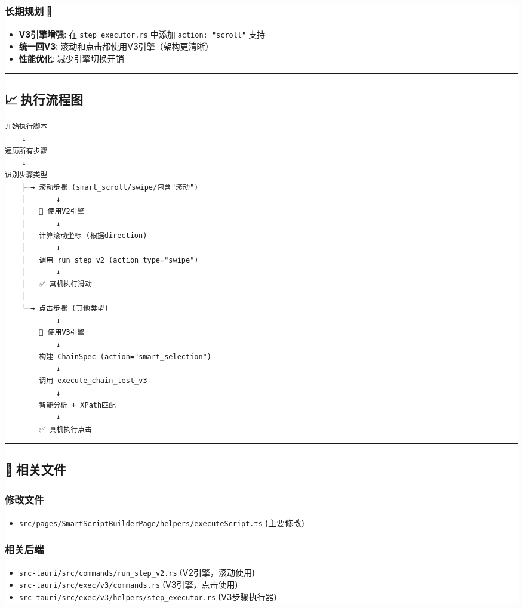 ### 长期规划 🔮
- **V3引擎增强**: 在 `step_executor.rs` 中添加 `action: "scroll"` 支持
- **统一回V3**: 滚动和点击都使用V3引擎（架构更清晰）
- **性能优化**: 减少引擎切换开销

---

## 📈 执行流程图

```
开始执行脚本
    ↓
遍历所有步骤
    ↓
识别步骤类型
    ├─→ 滚动步骤 (smart_scroll/swipe/包含"滚动")
    │       ↓
    │   🔄 使用V2引擎
    │       ↓
    │   计算滚动坐标 (根据direction)
    │       ↓
    │   调用 run_step_v2 (action_type="swipe")
    │       ↓
    │   ✅ 真机执行滑动
    │
    └─→ 点击步骤 (其他类型)
            ↓
        🎯 使用V3引擎
            ↓
        构建 ChainSpec (action="smart_selection")
            ↓
        调用 execute_chain_test_v3
            ↓
        智能分析 + XPath匹配
            ↓
        ✅ 真机执行点击
```

---

## 🔗 相关文件

### 修改文件
- `src/pages/SmartScriptBuilderPage/helpers/executeScript.ts` (主要修改)

### 相关后端
- `src-tauri/src/commands/run_step_v2.rs` (V2引擎，滚动使用)
- `src-tauri/src/exec/v3/commands.rs` (V3引擎，点击使用)
- `src-tauri/src/exec/v3/helpers/step_executor.rs` (V3步骤执行器)
